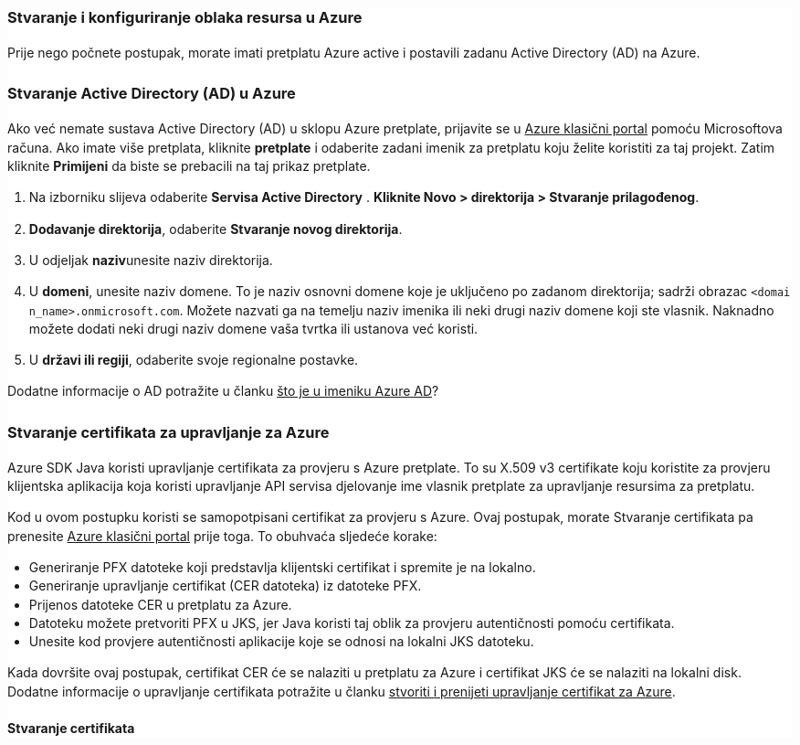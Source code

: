 
### <a name="create-and-configure-cloud-resources-in-azure"></a>Stvaranje i konfiguriranje oblaka resursa u Azure

Prije nego počnete postupak, morate imati pretplatu Azure active i postavili zadanu Active Directory (AD) na Azure.


### <a name="create-an-active-directory-ad-in-azure"></a>Stvaranje Active Directory (AD) u Azure

Ako već nemate sustava Active Directory (AD) u sklopu Azure pretplate, prijavite se u [Azure klasični portal][] pomoću Microsoftova računa. Ako imate više pretplata, kliknite **pretplate** i odaberite zadani imenik za pretplatu koju želite koristiti za taj projekt. Zatim kliknite **Primijeni** da biste se prebacili na taj prikaz pretplate.

1. Na izborniku slijeva odaberite **Servisa Active Directory** . **Kliknite Novo > direktorija > Stvaranje prilagođenog**.

2. **Dodavanje direktorija**, odaberite **Stvaranje novog direktorija**.

3. U odjeljak **naziv**unesite naziv direktorija.

4. U **domeni**, unesite naziv domene. To je naziv osnovni domene koje je uključeno po zadanom direktorija; sadrži obrazac `<domain_name>.onmicrosoft.com`. Možete nazvati ga na temelju naziv imenika ili neki drugi naziv domene koji ste vlasnik. Naknadno možete dodati neki drugi naziv domene vaša tvrtka ili ustanova već koristi.

5. U **državi ili regiji**, odaberite svoje regionalne postavke.

Dodatne informacije o AD potražite u članku [što je u imeniku Azure AD][]?


### <a name="create-a-management-certificate-for-azure"></a>Stvaranje certifikata za upravljanje za Azure

Azure SDK Java koristi upravljanje certifikata za provjeru s Azure pretplate. To su X.509 v3 certifikate koju koristite za provjeru klijentska aplikacija koja koristi upravljanje API servisa djelovanje ime vlasnik pretplate za upravljanje resursima za pretplatu.

Kod u ovom postupku koristi se samopotpisani certifikat za provjeru s Azure. Ovaj postupak, morate Stvaranje certifikata pa prenesite [Azure klasični portal][] prije toga. To obuhvaća sljedeće korake:

- Generiranje PFX datoteke koji predstavlja klijentski certifikat i spremite je na lokalno.
- Generiranje upravljanje certifikat (CER datoteka) iz datoteke PFX.
- Prijenos datoteke CER u pretplatu za Azure.
- Datoteku možete pretvoriti PFX u JKS, jer Java koristi taj oblik za provjeru autentičnosti pomoću certifikata.
- Unesite kod provjere autentičnosti aplikacije koje se odnosi na lokalni JKS datoteku.

Kada dovršite ovaj postupak, certifikat CER će se nalaziti u pretplatu za Azure i certifikat JKS će se nalaziti na lokalni disk. Dodatne informacije o upravljanje certifikata potražite u članku [stvoriti i prenijeti upravljanje certifikat za Azure][].


#### <a name="create-a-certificate"></a>Stvaranje certifikata


  [1]: ./media/java-create-azure-website-using-java-sdk/eclipse-maven-repositories-rebuild-index.png
  [2]: ./media/java-create-azure-website-using-java-sdk/eclipse-new-java-class.png
  [3]: ./media/java-create-azure-website-using-java-sdk/eclipse-new-dynamic-web-project.png
  [4]: ./media/java-create-azure-website-using-java-sdk/eclipse-java-build-path.png
  [5]: ./media/java-create-azure-website-using-java-sdk/eclipse-targeted-runtimes-tomcat-server.png
  [6]: ./media/java-create-azure-website-using-java-sdk/eclipse-targeted-runtimes-properties-page.png
  [7]: ./media/java-create-azure-website-using-java-sdk/eclipse-run-on-server.png
  [8]: ./media/java-create-azure-website-using-java-sdk/kudu-console-drag-drop.png
  [9]: ./media/java-create-azure-website-using-java-sdk/kudu-console-jsphello-war-1.png
  [10]: ./media/java-create-azure-website-using-java-sdk/kudu-console-jsphello-war-2.png
[Aplikacije servisa za Azure]: http://go.microsoft.com/fwlink/?LinkId=529714
[Instalacijski program platformu za web]: http://go.microsoft.com/fwlink/?LinkID=252838
[Azure komplet alata za Eclipse]: https://msdn.microsoft.com/library/azure/hh690946.aspx
[Azure klasični portal]: https://manage.windowsazure.com
[Što je u imeniku Azure AD]: http://technet.microsoft.com/library/jj573650.aspx
[Stvoriti i prenijeti upravljanje certifikat za Azure]: ../cloud-services/cloud-services-certs-create.md
[Ključ i alat za upravljanje certifikat (keytool)]: http://docs.oracle.com/javase/6/docs/technotes/tools/windows/keytool.html
[WebSiteManagementClient]: http://azure.github.io/azure-sdk-for-java/com/microsoft/azure/management/websites/WebSiteManagementClient.html
[WebSpaceNames]: http://dl.windowsazure.com/javadoc/com/microsoft/windowsazure/management/websites/models/WebSpaceNames.html
[Portal za Azure]: https://portal.azure.com